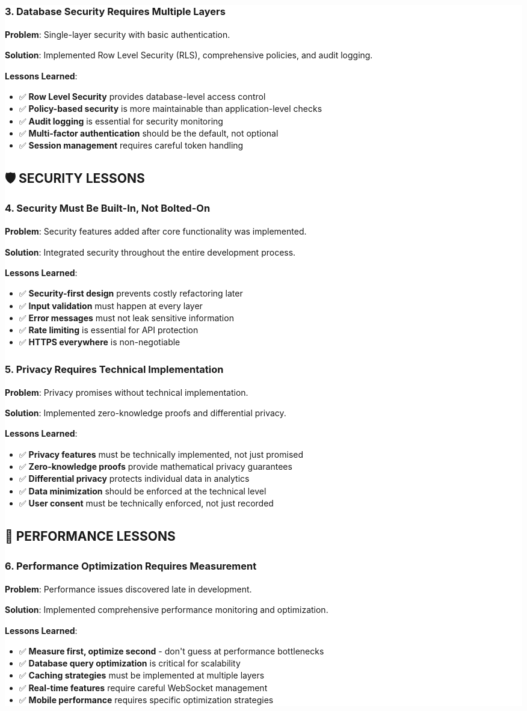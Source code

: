 ### **3. Database Security Requires Multiple Layers**
**Problem**: Single-layer security with basic authentication.

**Solution**: Implemented Row Level Security (RLS), comprehensive policies, and audit logging.

**Lessons Learned**:
- ✅ **Row Level Security** provides database-level access control
- ✅ **Policy-based security** is more maintainable than application-level checks
- ✅ **Audit logging** is essential for security monitoring
- ✅ **Multi-factor authentication** should be the default, not optional
- ✅ **Session management** requires careful token handling

## 🛡️ **SECURITY LESSONS**

### **4. Security Must Be Built-In, Not Bolted-On**
**Problem**: Security features added after core functionality was implemented.

**Solution**: Integrated security throughout the entire development process.

**Lessons Learned**:
- ✅ **Security-first design** prevents costly refactoring later
- ✅ **Input validation** must happen at every layer
- ✅ **Error messages** must not leak sensitive information
- ✅ **Rate limiting** is essential for API protection
- ✅ **HTTPS everywhere** is non-negotiable

### **5. Privacy Requires Technical Implementation**
**Problem**: Privacy promises without technical implementation.

**Solution**: Implemented zero-knowledge proofs and differential privacy.

**Lessons Learned**:
- ✅ **Privacy features** must be technically implemented, not just promised
- ✅ **Zero-knowledge proofs** provide mathematical privacy guarantees
- ✅ **Differential privacy** protects individual data in analytics
- ✅ **Data minimization** should be enforced at the technical level
- ✅ **User consent** must be technically enforced, not just recorded

## 🚀 **PERFORMANCE LESSONS**

### **6. Performance Optimization Requires Measurement**
**Problem**: Performance issues discovered late in development.

**Solution**: Implemented comprehensive performance monitoring and optimization.

**Lessons Learned**:
- ✅ **Measure first, optimize second** - don't guess at performance bottlenecks
- ✅ **Database query optimization** is critical for scalability
- ✅ **Caching strategies** must be implemented at multiple layers
- ✅ **Real-time features** require careful WebSocket management
- ✅ **Mobile performance** requires specific optimization strategies
